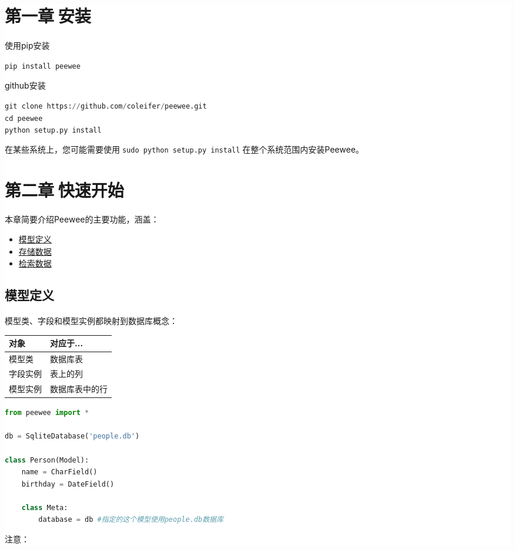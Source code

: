 # 第一章 安装

使用pip安装

```python
pip install peewee
```

github安装

```python
git clone https://github.com/coleifer/peewee.git
cd peewee
python setup.py install
```

在某些系统上，您可能需要使用 `sudo python setup.py install` 在整个系统范围内安装Peewee。



# 第二章 快速开始

本章简要介绍Peewee的主要功能，涵盖：

- [模型定义](https://www.osgeo.cn/peewee/peewee/quickstart.html#model-definition)
- [存储数据](https://www.osgeo.cn/peewee/peewee/quickstart.html#storing-data)
- [检索数据](https://www.osgeo.cn/peewee/peewee/quickstart.html#retrieving-data)

## 模型定义

模型类、字段和模型实例都映射到数据库概念：

| 对象     | 对应于…        |
| :------- | :------------- |
| 模型类   | 数据库表       |
| 字段实例 | 表上的列       |
| 模型实例 | 数据库表中的行 |

```python
from peewee import *

db = SqliteDatabase('people.db')

class Person(Model):
    name = CharField()
    birthday = DateField()

    class Meta:
        database = db #指定的这个模型使用people.db数据库
```

注意：
